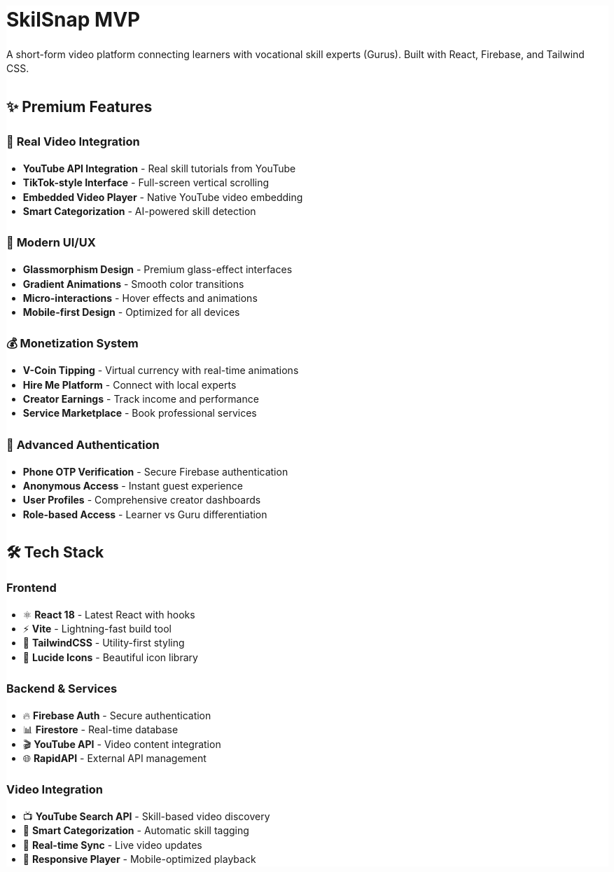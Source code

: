 # SkilSnap MVP

A short-form video platform connecting learners with vocational skill experts (Gurus). Built with React, Firebase, and Tailwind CSS.

## ✨ **Premium Features**

### 🎥 **Real Video Integration**
- **YouTube API Integration** - Real skill tutorials from YouTube
- **TikTok-style Interface** - Full-screen vertical scrolling
- **Embedded Video Player** - Native YouTube video embedding
- **Smart Categorization** - AI-powered skill detection

### 🚀 **Modern UI/UX**
- **Glassmorphism Design** - Premium glass-effect interfaces
- **Gradient Animations** - Smooth color transitions
- **Micro-interactions** - Hover effects and animations
- **Mobile-first Design** - Optimized for all devices

### 💰 **Monetization System**
- **V-Coin Tipping** - Virtual currency with real-time animations
- **Hire Me Platform** - Connect with local experts
- **Creator Earnings** - Track income and performance
- **Service Marketplace** - Book professional services

### 🔐 **Advanced Authentication**
- **Phone OTP Verification** - Secure Firebase authentication
- **Anonymous Access** - Instant guest experience
- **User Profiles** - Comprehensive creator dashboards
- **Role-based Access** - Learner vs Guru differentiation

## 🛠️ **Tech Stack**

### **Frontend**
- ⚛️ **React 18** - Latest React with hooks
- ⚡ **Vite** - Lightning-fast build tool
- 🎨 **TailwindCSS** - Utility-first styling
- 🎯 **Lucide Icons** - Beautiful icon library

### **Backend & Services**
- 🔥 **Firebase Auth** - Secure authentication
- 📊 **Firestore** - Real-time database
- 🎬 **YouTube API** - Video content integration
- 🌐 **RapidAPI** - External API management

### **Video Integration**
- 📺 **YouTube Search API** - Skill-based video discovery
- 🎯 **Smart Categorization** - Automatic skill tagging
- 🔄 **Real-time Sync** - Live video updates
- 📱 **Responsive Player** - Mobile-optimized playback
